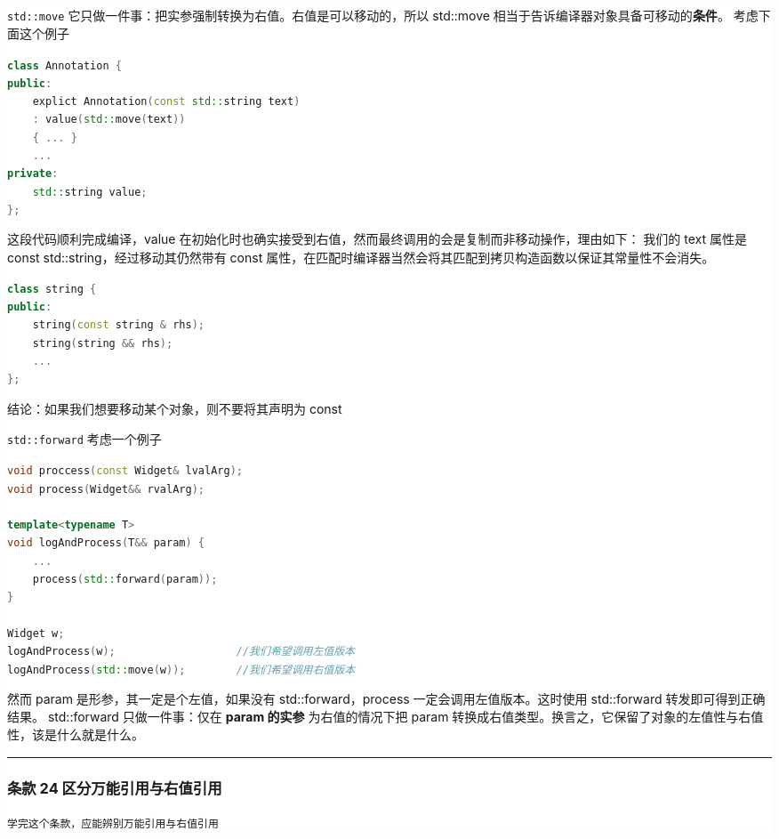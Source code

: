`std::move`
它只做一件事：把实参强制转换为右值。右值是可以移动的，所以 std::move 相当于告诉编译器对象具备可移动的**条件**。
考虑下面这个例子

```cpp
class Annotation {
public:
	explict Annotation(const std::string text)
	: value(std::move(text))
	{ ... }
	...
private:
	std::string value;
};
```

这段代码顺利完成编译，value 在初始化时也确实接受到右值，然而最终调用的会是复制而非移动操作，理由如下：
我们的 text 属性是 const std::string，经过移动其仍然带有 const 属性，在匹配时编译器当然会将其匹配到拷贝构造函数以保证其常量性不会消失。

```cpp
class string {
public:
	string(const string & rhs);
	string(string && rhs);
	...
};
```

结论：如果我们想要移动某个对象，则不要将其声明为 const

`std::forward`
考虑一个例子

```cpp
void proccess(const Widget& lvalArg);
void process(Widget&& rvalArg);

template<typename T>
void logAndProcess(T&& param) {
	...
	process(std::forward(param));
}

Widget w;
logAndProcess(w);					//我们希望调用左值版本
logAndProcess(std::move(w));		//我们希望调用右值版本
```

然而 param 是形参，其一定是个左值，如果没有 std::forward，process 一定会调用左值版本。这时使用 std::forward 转发即可得到正确结果。
std::forward 只做一件事：仅在 **param 的实参** 为右值的情况下把 param 转换成右值类型。换言之，它保留了对象的左值性与右值性，该是什么就是什么。

---

### 条款 24 区分万能引用与右值引用

`学完这个条款，应能辨别万能引用与右值引用`
